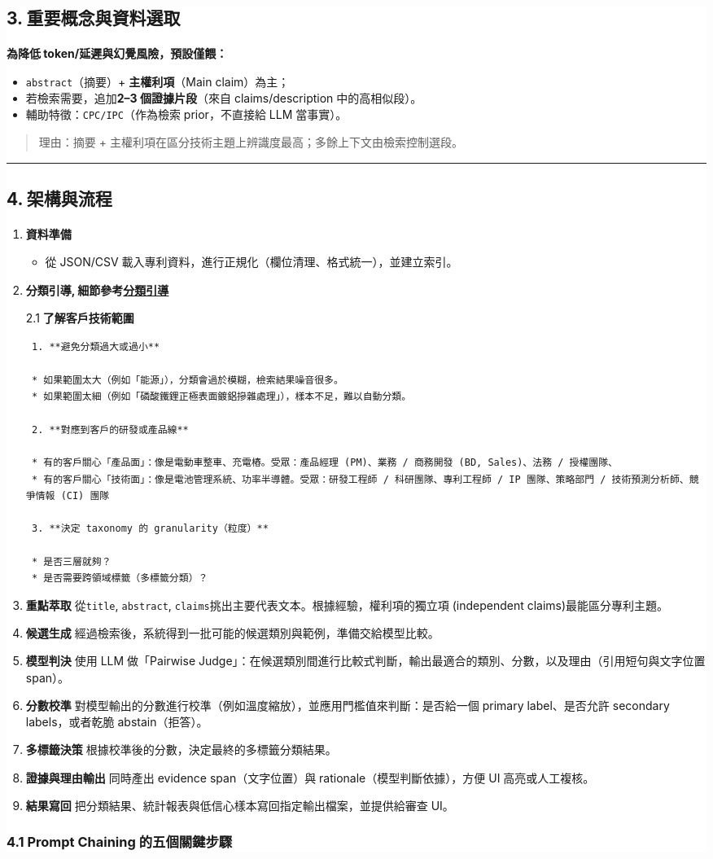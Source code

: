## 3. 重要概念與資料選取

**為降低 token/延遲與幻覺風險，預設僅餵：**

* `abstract`（摘要）+ **主權利項**（Main claim）為主；
* 若檢索需要，追加**2–3 個證據片段**（來自 claims/description 中的高相似段）。
* 輔助特徵：`CPC/IPC`（作為檢索 prior，不直接給 LLM 當事實）。

> 理由：摘要 + 主權利項在區分技術主題上辨識度最高；多餘上下文由檢索控制選段。

---

## 4. 架構與流程

1. **資料準備**
    * 從 JSON/CSV 載入專利資料，進行正規化（欄位清理、格式統一），並建立索引。

2. **分類引導, 細節參考[分類引導](docs/分類引導.md)**

    2.1 **了解客戶技術範圍**

        1. **避免分類過大或過小**

        * 如果範圍太大（例如「能源」），分類會過於模糊，檢索結果噪音很多。
        * 如果範圍太細（例如「磷酸鐵鋰正極表面鍍鋁摻雜處理」），樣本不足，難以自動分類。

        2. **對應到客戶的研發或產品線**

        * 有的客戶關心「產品面」：像是電動車整車、充電樁。受眾：產品經理 (PM)、業務 / 商務開發 (BD, Sales)、法務 / 授權團隊、
        * 有的客戶關心「技術面」：像是電池管理系統、功率半導體。受眾：研發工程師 / 科研團隊、專利工程師 / IP 團隊、策略部門 / 技術預測分析師、競爭情報 (CI) 團隊

        3. **決定 taxonomy 的 granularity（粒度）**

        * 是否三層就夠？
        * 是否需要跨領域標籤（多標籤分類）？

3. **重點萃取**
   從`title`, `abstract`, `claims`挑出主要代表文本。根據經驗，權利項的獨立項 (independent claims)最能區分專利主題。

4. **候選生成**
   經過檢索後，系統得到一批可能的候選類別與範例，準備交給模型比較。

5. **模型判決**
   使用 LLM 做「Pairwise Judge」：在候選類別間進行比較式判斷，輸出最適合的類別、分數，以及理由（引用短句與文字位置 span）。

6. **分數校準**
   對模型輸出的分數進行校準（例如溫度縮放），並應用門檻值來判斷：是否給一個 primary label、是否允許 secondary labels，或者乾脆 abstain（拒答）。

7. **多標籤決策**
   根據校準後的分數，決定最終的多標籤分類結果。

8. **證據與理由輸出**
   同時產出 evidence span（文字位置）與 rationale（模型判斷依據），方便 UI 高亮或人工複核。

9. **結果寫回**
   把分類結果、統計報表與低信心樣本寫回指定輸出檔案，並提供給審查 UI。

### 4.1 Prompt Chaining 的五個關鍵步驟
